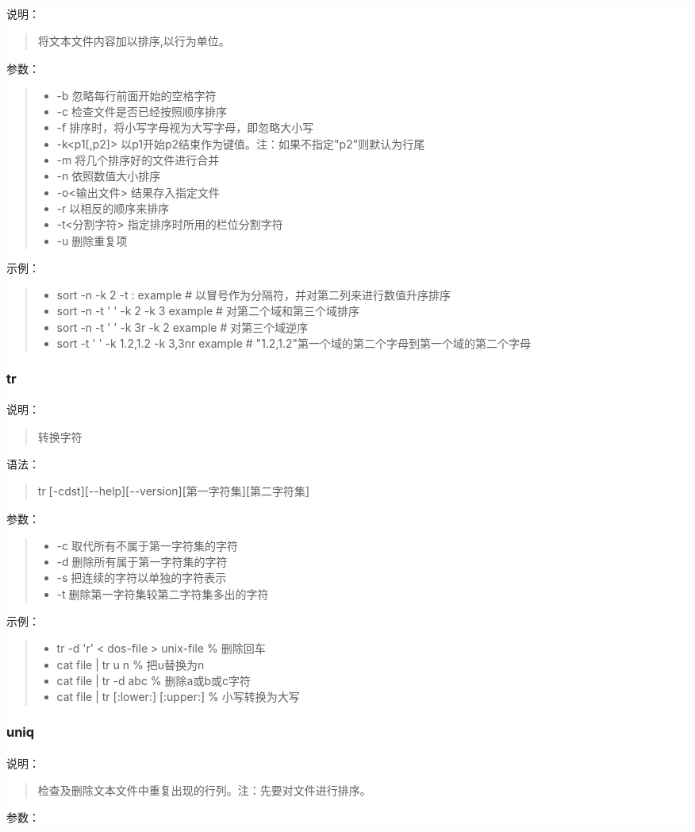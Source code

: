 说明：

> 将文本文件内容加以排序,以行为单位。

参数：

> -   -b 忽略每行前面开始的空格字符
> -   -c 检查文件是否已经按照顺序排序
> -   -f 排序时，将小写字母视为大写字母，即忽略大小写
> -   -k\<p1[,p2]\>
>     以p1开始p2结束作为键值。注：如果不指定"p2"则默认为行尾
> -   -m 将几个排序好的文件进行合并
> -   -n 依照数值大小排序
> -   -o\<输出文件\> 结果存入指定文件
> -   -r 以相反的顺序来排序
> -   -t\<分割字符\> 指定排序时所用的栏位分割字符
> -   -u 删除重复项

示例：

> -   sort -n -k 2 -t : example \#
>     以冒号作为分隔符，并对第二列来进行数值升序排序
> -   sort -n -t ' ' -k 2 -k 3 example \# 对第二个域和第三个域排序
> -   sort -n -t ' ' -k 3r -k 2 example \# 对第三个域逆序
> -   sort -t ' ' -k 1.2,1.2 -k 3,3nr example \#
>     "1.2,1.2"第一个域的第二个字母到第一个域的第二个字母

### tr

说明：

> 转换字符

语法：

> tr [-cdst][--help][--version][第一字符集][第二字符集]

参数：

> -   -c 取代所有不属于第一字符集的字符
> -   -d 删除所有属于第一字符集的字符
> -   -s 把连续的字符以单独的字符表示
> -   -t 删除第一字符集较第二字符集多出的字符

示例：

> -   tr -d 'r' \< dos-file \> unix-file % 删除回车
> -   cat file | tr u n % 把u替换为n
> -   cat file | tr -d abc % 删除a或b或c字符
> -   cat file | tr [:lower:] [:upper:] % 小写转换为大写

### uniq

说明：

> 检查及删除文本文件中重复出现的行列。注：先要对文件进行排序。

参数：
